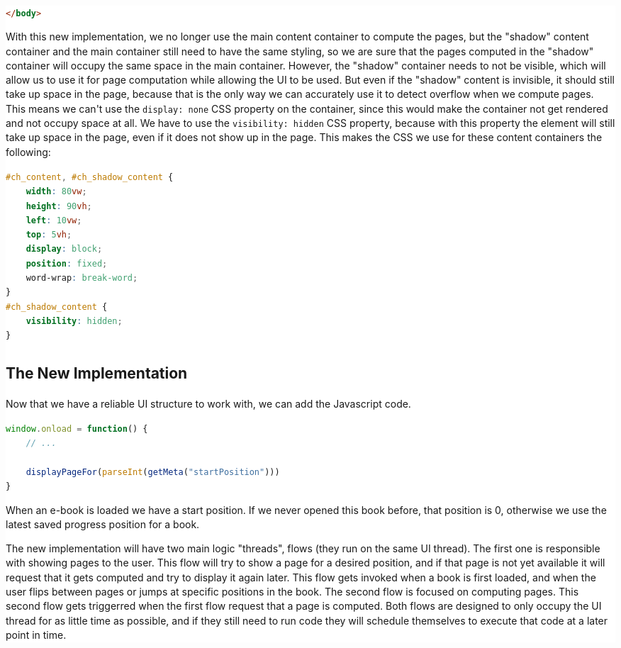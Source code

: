 ``` html
</body>
```

With this new implementation, we no longer use the main content container to compute the pages, but the "shadow" content container and the main container still need to have the same styling, so we are sure that the pages computed in the "shadow" container will occupy the same space in the main container. However, the "shadow" container needs to not be visible, which will allow us to use it for page computation while allowing the UI to be used. But even if the "shadow" content is invisible, it should still take up space in the page, because that is the only way we can accurately use it to detect overflow when we compute pages. This means we can't use the `display: none` CSS property on the container, since this would make the container not get rendered and not occupy space at all. We have to use the `visibility: hidden` CSS property, because with this property the element will still take up space in the page, even if it does not show up in the page. This makes the CSS we use for these content containers the following:

``` css
#ch_content, #ch_shadow_content {
    width: 80vw;
    height: 90vh;
    left: 10vw;
    top: 5vh;
    display: block;
    position: fixed;
    word-wrap: break-word;
}
#ch_shadow_content {
    visibility: hidden;
}
```

## The New Implementation

Now that we have a reliable UI structure to work with, we can add the Javascript code.

``` js
window.onload = function() {
    // ...

    displayPageFor(parseInt(getMeta("startPosition")))
}
```

When an e-book is loaded we have a start position. If we never opened this book before, that position is 0, otherwise we use the latest saved progress position for a book.

The new implementation will have two main logic "threads", flows (they run on the same UI thread). The first one is responsible with showing pages to the user. This flow will try to show a page for a desired position, and if that page is not yet available it will request that it gets computed and try to display it again later. This flow gets invoked when a book is first loaded, and when the user flips between pages or jumps at specific positions in the book. The second flow is focused on computing pages. This second flow gets triggerred when the first flow request that a page is computed. Both flows are designed to only occupy the UI thread for as little time as possible, and if they still need to run code they will schedule themselves to execute that code at a later point in time.
